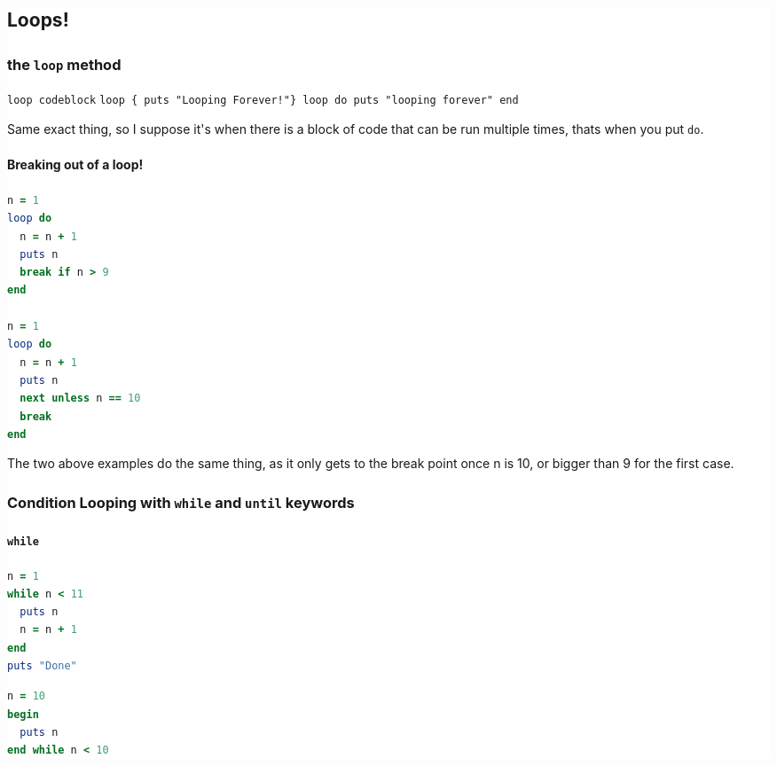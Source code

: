 ## Loops!  

### the `loop` method

`loop codeblock`
`loop { puts "Looping Forever!"}
 loop do
  puts "looping forever"
 end`

 Same exact thing, so I suppose it's when there is a block of code that can be run multiple times, thats when you put `do`.

#### Breaking out of a loop!

```ruby
n = 1
loop do
  n = n + 1
  puts n
  break if n > 9
end

n = 1
loop do
  n = n + 1
  puts n
  next unless n == 10
  break
end
```

The two above examples do the same thing, as it only gets to the break point once n is 10, or bigger than 9 for the first case.

### Condition Looping with `while` and `until` keywords

#### `while`

```ruby
n = 1
while n < 11
  puts n
  n = n + 1
end
puts "Done"
```

```ruby
n = 10
begin
  puts n
end while n < 10
```
